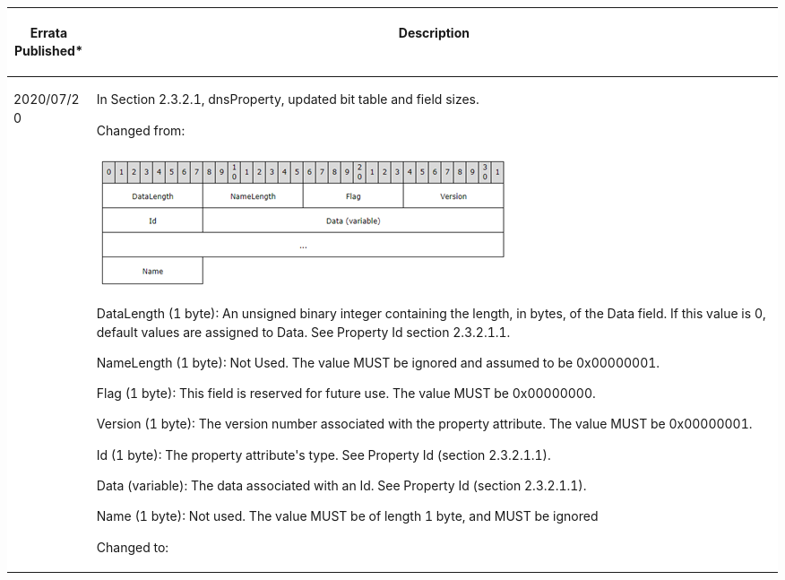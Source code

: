<table>
 <thead>
  <tr>
   <th>
   <p>Errata Published*</p>
   </th>
   <th>
   <p>Description</p>
   </th>
  </tr>
 </thead>
 <tr>
  <td>
  <p>2020/07/20</p>
  </td>
  <td>
  <p>In Section 2.3.2.1, dnsProperty, updated bit table and
  field sizes.</p>
  <p> </p>
  <p>Changed from:</p>
  <p><img id="Picture 381" src="ms-winerrata_files/image004.png"></p>
  <p> </p>
  <p>DataLength (1 byte): An unsigned binary integer
  containing the length, in bytes, of the Data field. If this value is 0,
  default values are assigned to Data. See Property Id section 2.3.2.1.1.</p>
  <p>NameLength (1 byte): Not Used. The value MUST be
  ignored and assumed to be 0x00000001.</p>
  <p>Flag (1 byte): This field is reserved for future use.
  The value MUST be 0x00000000.</p>
  <p>Version (1 byte): The version number associated with
  the property attribute. The value MUST be 0x00000001.</p>
  <p>Id (1 byte): The property attribute's type. See
  Property Id (section 2.3.2.1.1).</p>
  <p>Data (variable): The data associated with an Id. See
  Property Id (section 2.3.2.1.1).</p>
  <p>Name (1 byte): Not used. The value MUST be of length 1
  byte, and MUST be ignored</p>
  <p> </p>
  <p>Changed to:</p>